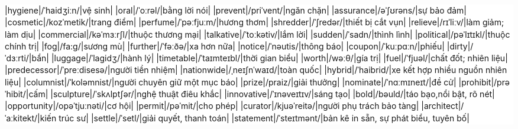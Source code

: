 |hygiene|/ˈhaidʒiːn/|vệ sinh|
|oral|/ˈoːrəl/|bằng lời nói|
|prevent|/priˈvent/|ngăn chặn|
|assurance|/əˈʃʊrəns/|sự bảo đảm|
|cosmetic|/kozˈmetik/|trang điểm|
|perfume|/ˈpəːfjuːm/|hương thơm|
|shredder|/ˈʃredər/|thiết bị cắt vụn|
|relieve|/rɪˈliːv/|làm giảm; làm dịu|
|commercial|/kəˈmɜːrʃl/|thuộc thương mại|
|talkative|/ˈtoːkətiv/|lắm lời|
|sudden|/ˈsadn/|thình lình|
|political|/pəˈlɪtɪkl/|thuộc chính trị|
|fog|/fa:g/|sương mù|
|further|/ˈfəːðə/|xa hơn nữa|
|notice|/ˈnəutis/|thông báo|
|coupon|/ˈkuːpɑːn/|phiếu|
|dirty|/ˈdɜːrti/|bẩn|
|luggage|/ˈlaɡidʒ/|hành lý|
|timetable|/ˈtaɪmteɪbl/|thời gian biểu|
|worth|/wəːθ/|gía trị|
|fuel|/ˈfjuəl/|chất đốt; nhiên liệu|
|predecessor|/ˈpreːdisesə/|người tiền nhiệm|
|nationwide|/ˌneɪʃnˈwaɪd/|toàn quốc|
|hybrid|/ˈhaibrid/|xe kết hợp nhiều nguồn nhiên liệu|
|columnist|/ˈkoləmnist/|người chuyên giữ một mục báo|
|prize|/praiz/|giải thưởng|
|nominate|/ˈnɑːmɪneɪt/|đề cử|
|prohibit|/prəˈhibit/|cấm|
|sculpture|/ˈskʌlptʃər/|nghệ thuật điêu khắc|
|innovative|/ˈɪnəveɪtɪv/|sáng tạo|
|bold|/bəuld/|táo bạo,nổi bật, rõ nét|
|opportunity|/opəˈtjuːnəti/|cơ hội|
|permit|/pəˈmit/|cho phép|
|curator|/kjuəˈreitə/|người phụ trách bảo tàng|
|architect|/ˈaːkitekt/|kiến trúc sư|
|settle|/ˈsetl/|giải quyết, thanh toán|
|statement|/ˈsteɪtmənt/|bản kê in sẵn, sự phát biểu, tuyên bố|